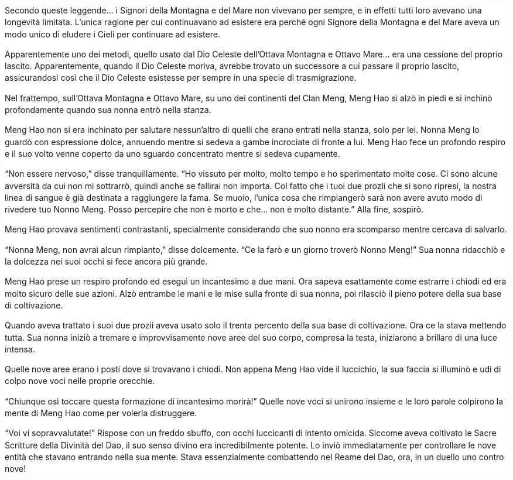 
Secondo queste leggende… i Signori della Montagna e del Mare non vivevano per sempre, e in effetti tutti loro avevano una longevità limitata. L’unica ragione per cui continuavano ad esistere era perché ogni Signore della Montagna e del Mare aveva un modo unico di eludere i Cieli per continuare ad esistere.


Apparentemente uno dei metodi, quello usato dal Dio Celeste dell’Ottava Montagna e Ottavo Mare… era una cessione del proprio lascito. Apparentemente, quando il Dio Celeste moriva, avrebbe trovato un successore a cui passare il proprio lascito, assicurandosi così che il Dio Celeste esistesse per sempre in una specie di trasmigrazione.


Nel frattempo, sull’Ottava Montagna e Ottavo Mare, su uno dei continenti del Clan Meng, Meng Hao si alzò in piedi e si inchinò profondamente quando sua nonna entrò nella stanza.


Meng Hao non si era inchinato per salutare nessun’altro di quelli che erano entrati nella stanza, solo per lei. Nonna Meng lo guardò con espressione dolce, annuendo mentre si sedeva a gambe incrociate di fronte a lui. Meng Hao fece un profondo respiro e il suo volto venne coperto da uno sguardo concentrato mentre si sedeva cupamente.


“Non essere nervoso,” disse tranquillamente. “Ho vissuto per molto, molto tempo e ho sperimentato molte cose. Ci sono alcune avversità da cui non mi sottrarrò, quindi anche se fallirai non importa. Col fatto che i tuoi due prozii che si sono ripresi, la nostra linea di sangue è già destinata a raggiungere la fama. Se muoio, l’unica cosa che rimpiangerò sarà non avere avuto modo di rivedere tuo Nonno Meng. Posso percepire che non è morto e che… non è molto distante.” Alla fine, sospirò.


Meng Hao provava sentimenti contrastanti, specialmente considerando che suo nonno era scomparso mentre cercava di salvarlo.


“Nonna Meng, non avrai alcun rimpianto,” disse dolcemente. “Ce la farò e un giorno troverò Nonno Meng!” Sua nonna ridacchiò e la dolcezza nei suoi occhi si fece ancora più grande.


Meng Hao prese un respiro profondo ed eseguì un incantesimo a due mani. Ora sapeva esattamente come estrarre i chiodi ed era molto sicuro delle sue azioni. Alzò entrambe le mani e le mise sulla fronte di sua nonna, poi rilasciò il pieno potere della sua base di coltivazione.


Quando aveva trattato i suoi due prozii aveva usato solo il trenta percento della sua base di coltivazione. Ora ce la stava mettendo tutta. Sua nonna iniziò a tremare e improvvisamente nove aree del suo corpo, compresa la testa, iniziarono a brillare di una luce intensa.


Quelle nove aree erano i posti dove si trovavano i chiodi. Non appena Meng Hao vide il luccichio, la sua faccia si illuminò e udì di colpo nove voci nelle proprie orecchie.


“Chiunque osi toccare questa formazione di incantesimo morirà!” Quelle nove voci si unirono insieme e le loro parole colpirono la mente di Meng Hao come per volerla distruggere.


“Voi vi sopravvalutate!” Rispose con un freddo sbuffo, con occhi luccicanti di intento omicida. Siccome aveva coltivato le Sacre Scritture della Divinità del Dao, il suo senso divino era incredibilmente potente. Lo inviò immediatamente per controllare le nove entità che stavano entrando nella sua mente. Stava essenzialmente combattendo nel Reame del Dao, ora, in un duello uno contro nove!


